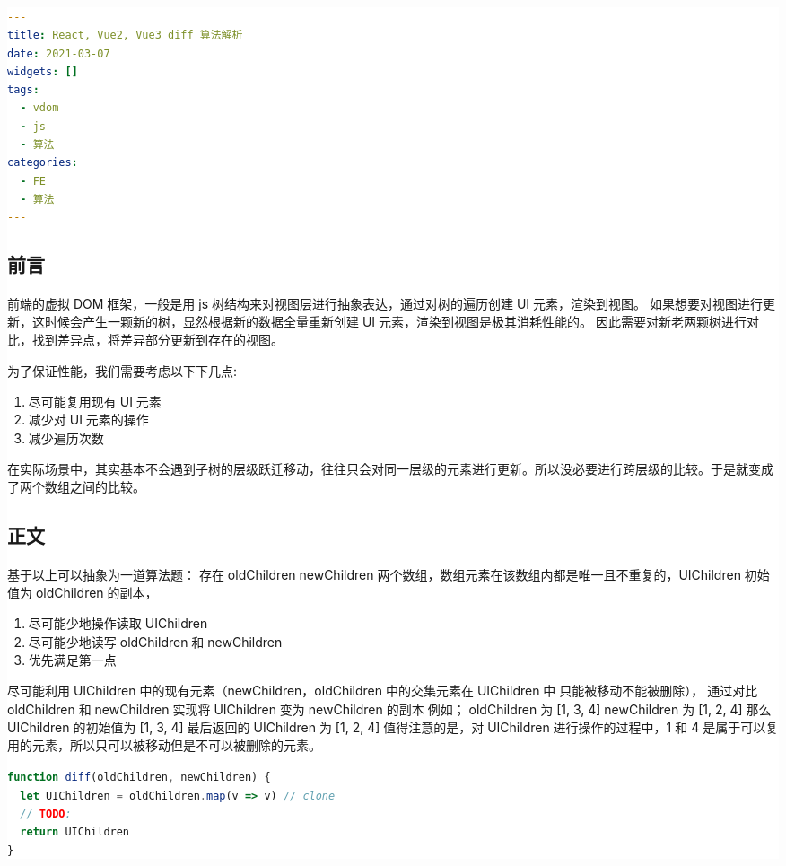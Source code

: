 ```yaml
---
title: React, Vue2, Vue3 diff 算法解析
date: 2021-03-07
widgets: []
tags:
  - vdom
  - js
  - 算法
categories:
  - FE
  - 算法
---
```


## 前言

前端的虚拟 DOM 框架，一般是用 js 树结构来对视图层进行抽象表达，通过对树的遍历创建 UI 元素，渲染到视图。
如果想要对视图进行更新，这时候会产生一颗新的树，显然根据新的数据全量重新创建 UI 元素，渲染到视图是极其消耗性能的。
因此需要对新老两颗树进行对比，找到差异点，将差异部分更新到存在的视图。

为了保证性能，我们需要考虑以下下几点:

1. 尽可能复用现有 UI 元素
2. 减少对 UI 元素的操作
3. 减少遍历次数

在实际场景中，其实基本不会遇到子树的层级跃迁移动，往往只会对同一层级的元素进行更新。所以没必要进行跨层级的比较。于是就变成了两个数组之间的比较。

## 正文

基于以上可以抽象为一道算法题：
存在 oldChildren newChildren 两个数组，数组元素在该数组内都是唯一且不重复的，UIChildren 初始值为 oldChildren 的副本，

1. 尽可能少地操作读取 UIChildren
2. 尽可能少地读写 oldChildren 和 newChildren
3. 优先满足第一点

尽可能利用 UIChildren 中的现有元素（newChildren，oldChildren 中的交集元素在 UIChildren 中 只能被移动不能被删除），
通过对比 oldChildren 和 newChildren 实现将 UIChildren 变为 newChildren 的副本
例如；
oldChildren 为 [1, 3, 4]
newChildren 为 [1, 2, 4]
那么 UIChildren 的初始值为 [1, 3, 4]
最后返回的 UIChildren 为 [1, 2, 4]
值得注意的是，对 UIChildren 进行操作的过程中，1 和 4 是属于可以复用的元素，所以只可以被移动但是不可以被删除的元素。

``` js
function diff(oldChildren, newChildren) {
  let UIChildren = oldChildren.map(v => v) // clone
  // TODO:
  return UIChildren
}
```
